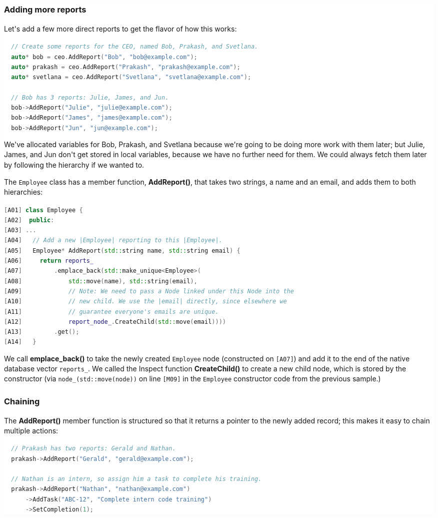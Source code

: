 ### Adding more reports

Let's add a few more direct reports to get the flavor of how this works:

```c++
  // Create some reports for the CEO, named Bob, Prakash, and Svetlana.
  auto* bob = ceo.AddReport("Bob", "bob@example.com");
  auto* prakash = ceo.AddReport("Prakash", "prakash@example.com");
  auto* svetlana = ceo.AddReport("Svetlana", "svetlana@example.com");

  // Bob has 3 reports: Julie, James, and Jun.
  bob->AddReport("Julie", "julie@example.com");
  bob->AddReport("James", "james@example.com");
  bob->AddReport("Jun", "jun@example.com");
```

We've allocated variables for Bob, Prakash, and Svetlana because we're going
to be doing more work with them later; but Julie, James, and Jun don't get stored
in local variables, because we have no further need for them.
We could always fetch them later by following the hierarchy if we wanted to.

The `Employee` class has a member function, **AddReport()**, that takes two strings,
a name and an email, and adds them to both hierarchies:

```c++
[A01] class Employee {
[A02]  public:
[A03] ...
[A04]   // Add a new |Employee| reporting to this |Employee|.
[A05]   Employee* AddReport(std::string name, std::string email) {
[A06]     return reports_
[A07]         .emplace_back(std::make_unique<Employee>(
[A08]             std::move(name), std::string(email),
[A09]             // Note: We need to pass a Node linked under this Node into the
[A10]             // new child. We use the |email| directly, since elsewhere we
[A11]             // guarantee everyone's emails are unique.
[A12]             report_node_.CreateChild(std::move(email))))
[A13]         .get();
[A14]   }
```

We call **emplace_back()** to take the newly created `Employee` node (constructed on `[A07]`)
and add it to the end of the native database vector `reports_`.
We called the Inspect function **CreateChild()** to create a new child node, which is stored
by the constructor (via `node_(std::move(node))` on line `[M09]` in the `Employee`
constructor code from the previous sample.)

### Chaining

The **AddReport()** member function is structured so that it returns a pointer to the newly
added record; this makes it easy to chain multiple actions:

```c++
  // Prakash has two reports: Gerald and Nathan.
  prakash->AddReport("Gerald", "gerald@example.com");

  // Nathan is an intern, so assign him a task to complete his training.
  prakash->AddReport("Nathan", "nathan@example.com")
      ->AddTask("ABC-12", "Complete intern code training")
      ->SetCompletion(1);
```


[iquery]: /docs/development/inspect/iquery.md
[inspect]: /docs/development/inspect/README.md
[zxdb]: /docs/development/debugger/README.md
[example.cc]: /src/lib/inspect_deprecated/integration/example.cc